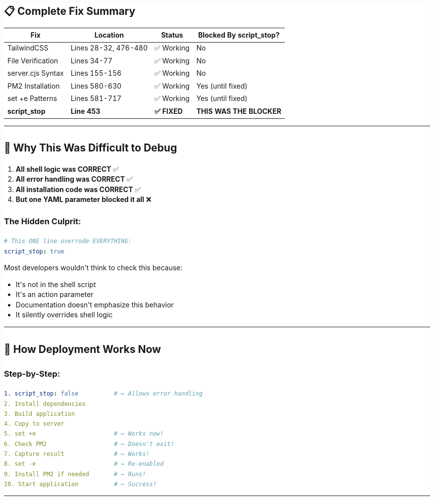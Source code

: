 ## 📋 **Complete Fix Summary**

| Fix | Location | Status | Blocked By script_stop? |
|-----|----------|--------|------------------------|
| TailwindCSS | Lines 28-32, 476-480 | ✅ Working | No |
| File Verification | Lines 34-77 | ✅ Working | No |
| server.cjs Syntax | Lines 155-156 | ✅ Working | No |
| PM2 Installation | Lines 580-630 | ✅ Working | Yes (until fixed) |
| set +e Patterns | Lines 581-717 | ✅ Working | Yes (until fixed) |
| **script_stop** | **Line 453** | **✅ FIXED** | **THIS WAS THE BLOCKER** |

---

## 🎯 **Why This Was Difficult to Debug**

1. **All shell logic was CORRECT** ✅
2. **All error handling was CORRECT** ✅
3. **All installation code was CORRECT** ✅
4. **But one YAML parameter blocked it all** ❌

### **The Hidden Culprit:**

```yaml
# This ONE line overrode EVERYTHING:
script_stop: true
```

Most developers wouldn't think to check this because:
- It's not in the shell script
- It's an action parameter
- Documentation doesn't emphasize this behavior
- It silently overrides shell logic

---

## 🚀 **How Deployment Works Now**

### **Step-by-Step:**

```yaml
1. script_stop: false          # ← Allows error handling
2. Install dependencies
3. Build application
4. Copy to server
5. set +e                      # ← Works now!
6. Check PM2                   # ← Doesn't exit!
7. Capture result              # ← Works!
8. set -e                      # ← Re-enabled
9. Install PM2 if needed       # ← Runs!
10. Start application          # ← Success!
```

---